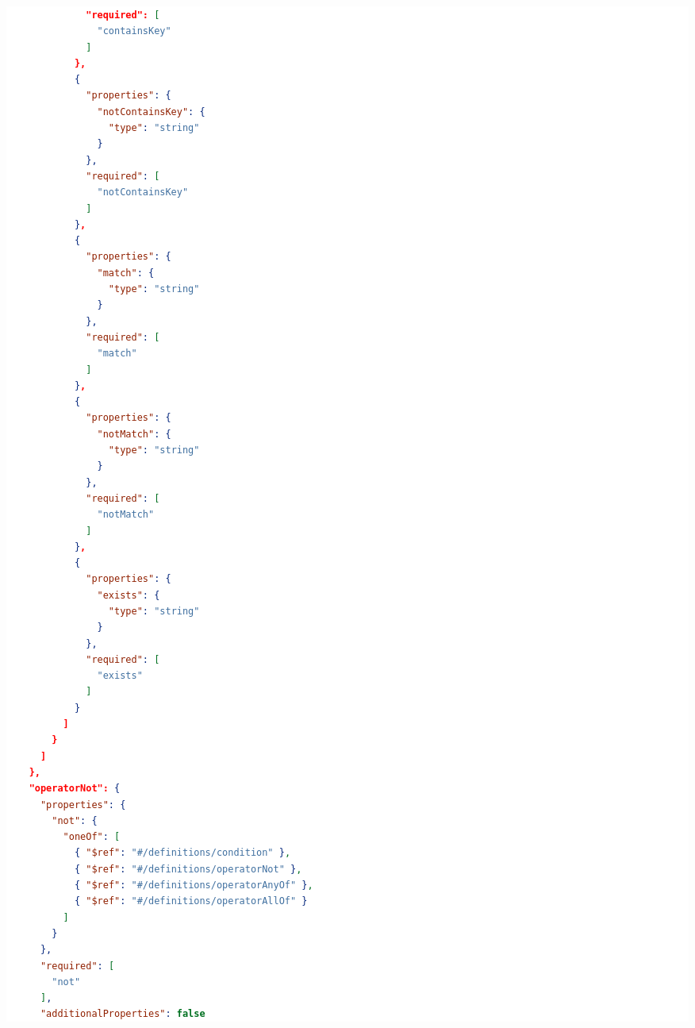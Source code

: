 ```json
              "required": [
                "containsKey"
              ]
            },
            {
              "properties": {
                "notContainsKey": {
                  "type": "string"
                }
              },
              "required": [
                "notContainsKey"
              ]
            },
            {
              "properties": {
                "match": {
                  "type": "string"
                }
              },
              "required": [
                "match"
              ]
            },
            {
              "properties": {
                "notMatch": {
                  "type": "string"
                }
              },
              "required": [
                "notMatch"
              ]
            },
            {
              "properties": {
                "exists": {
                  "type": "string"
                }
              },
              "required": [
                "exists"
              ]
            }
          ]
        }
      ]
    },
    "operatorNot": {
      "properties": {
        "not": {
          "oneOf": [
            { "$ref": "#/definitions/condition" },
            { "$ref": "#/definitions/operatorNot" },
            { "$ref": "#/definitions/operatorAnyOf" },
            { "$ref": "#/definitions/operatorAllOf" }
          ]
        }
      },
      "required": [
        "not"
      ],
      "additionalProperties": false
```